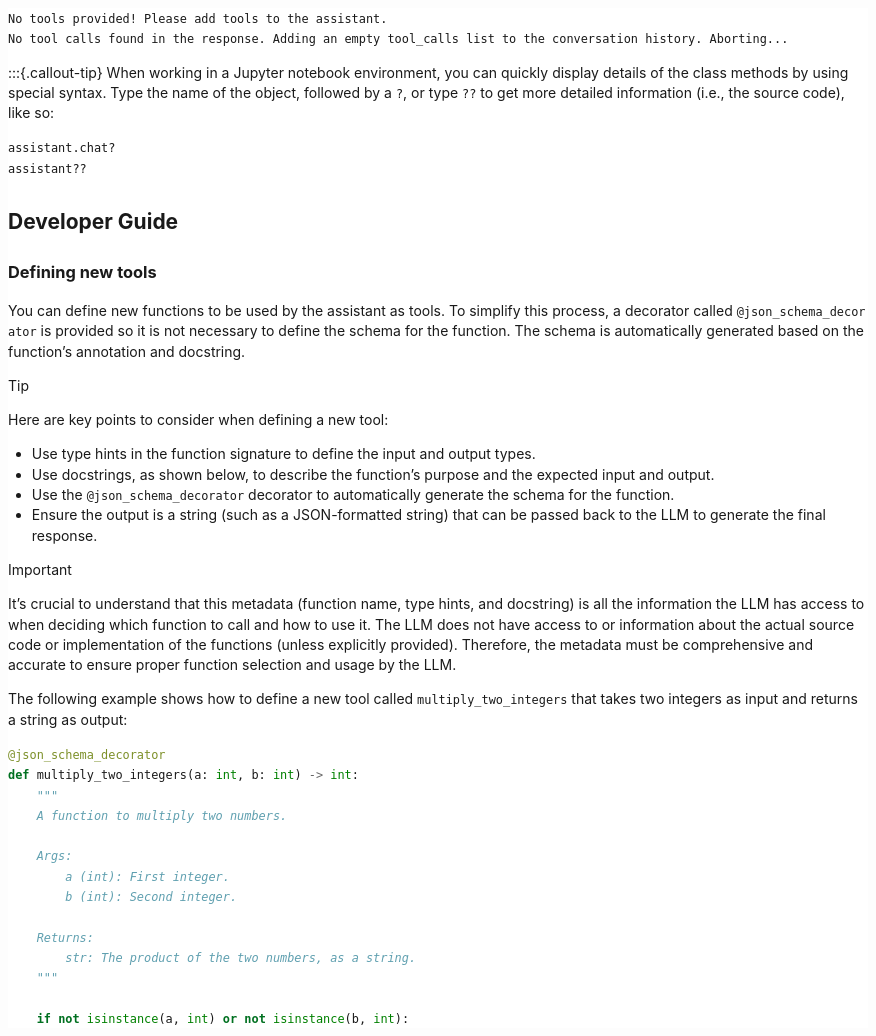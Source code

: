     No tools provided! Please add tools to the assistant.
    No tool calls found in the response. Adding an empty tool_calls list to the conversation history. Aborting...

:::{.callout-tip} When working in a Jupyter notebook environment, you
can quickly display details of the class methods by using special
syntax. Type the name of the object, followed by a `?`, or type `??` to
get more detailed information (i.e., the source code), like so:

``` python
assistant.chat?
assistant??
```

## Developer Guide

### Defining new tools

You can define new functions to be used by the assistant as tools. To
simplify this process, a decorator called `@json_schema_decorator` is
provided so it is not necessary to define the schema for the function.
The schema is automatically generated based on the function’s annotation
and docstring.

> [!TIP]
>
> Here are key points to consider when defining a new tool:
>
> - Use type hints in the function signature to define the input and
>   output types.
> - Use docstrings, as shown below, to describe the function’s purpose
>   and the expected input and output.
> - Use the `@json_schema_decorator` decorator to automatically generate
>   the schema for the function.
> - Ensure the output is a string (such as a JSON-formatted string) that
>   can be passed back to the LLM to generate the final response.

> [!IMPORTANT]
>
> It’s crucial to understand that this metadata (function name, type
> hints, and docstring) is all the information the LLM has access to
> when deciding which function to call and how to use it. The LLM does
> not have access to or information about the actual source code or
> implementation of the functions (unless explicitly provided).
> Therefore, the metadata must be comprehensive and accurate to ensure
> proper function selection and usage by the LLM.

The following example shows how to define a new tool called
`multiply_two_integers` that takes two integers as input and returns a
string as output:

``` python
@json_schema_decorator
def multiply_two_integers(a: int, b: int) -> int:
    """
    A function to multiply two numbers.

    Args:
        a (int): First integer.
        b (int): Second integer.

    Returns:
        str: The product of the two numbers, as a string.
    """

    if not isinstance(a, int) or not isinstance(b, int):
```